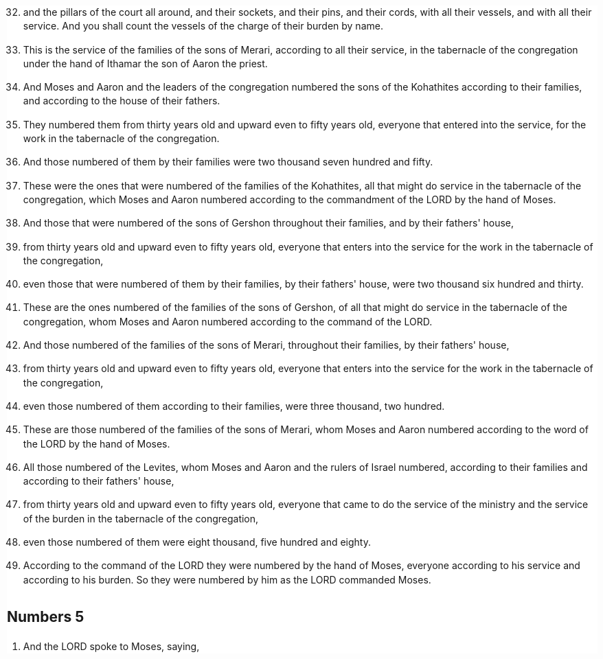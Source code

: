 32. and the pillars of the court all around, and their sockets, and their pins, and their cords, with all their vessels, and with all their service. And you shall count the vessels of the charge of their burden by name.

33. This is the service of the families of the sons of Merari, according to all their service, in the tabernacle of the congregation under the hand of Ithamar the son of Aaron the priest.   

34. And Moses and Aaron and the leaders of the congregation numbered the sons of the Kohathites according to their families, and according to the house of their fathers.

35. They numbered them from thirty years old and upward even to fifty years old, everyone that entered into the service, for the work in the tabernacle of the congregation.

36. And those numbered of them by their families were two thousand seven hundred and fifty.

37. These were the ones that were numbered of the families of the Kohathites, all that might do service in the tabernacle of the congregation, which Moses and Aaron numbered according to the commandment of the LORD by the hand of Moses.

38. And those that were numbered of the sons of Gershon throughout their families, and by their fathers' house,

39. from thirty years old and upward even to fifty years old, everyone that enters into the service for the work in the tabernacle of the congregation,

40. even those that were numbered of them by their families, by their fathers' house, were two thousand six hundred and thirty.

41. These are the ones numbered of the families of the sons of Gershon, of all that might do service in the tabernacle of the congregation, whom Moses and Aaron numbered according to the command of the LORD.

42. And those numbered of the families of the sons of Merari, throughout their families, by their fathers' house,

43. from thirty years old and upward even to fifty years old, everyone that enters into the service for the work in the tabernacle of the congregation,

44. even those numbered of them according to their families, were three thousand, two hundred.

45. These are those numbered of the families of the sons of Merari, whom Moses and Aaron numbered according to the word of the LORD by the hand of Moses.

46. All those numbered of the Levites, whom Moses and Aaron and the rulers of Israel numbered, according to their families and according to their fathers' house,

47. from thirty years old and upward even to fifty years old, everyone that came to do the service of the ministry and the service of the burden in the tabernacle of the congregation,

48. even those numbered of them were eight thousand, five hundred and eighty.

49. According to the command of the LORD they were numbered by the hand of Moses, everyone according to his service and according to his burden. So they were numbered by him as the LORD commanded Moses.  

## Numbers 5

1. And the LORD spoke to Moses, saying,
